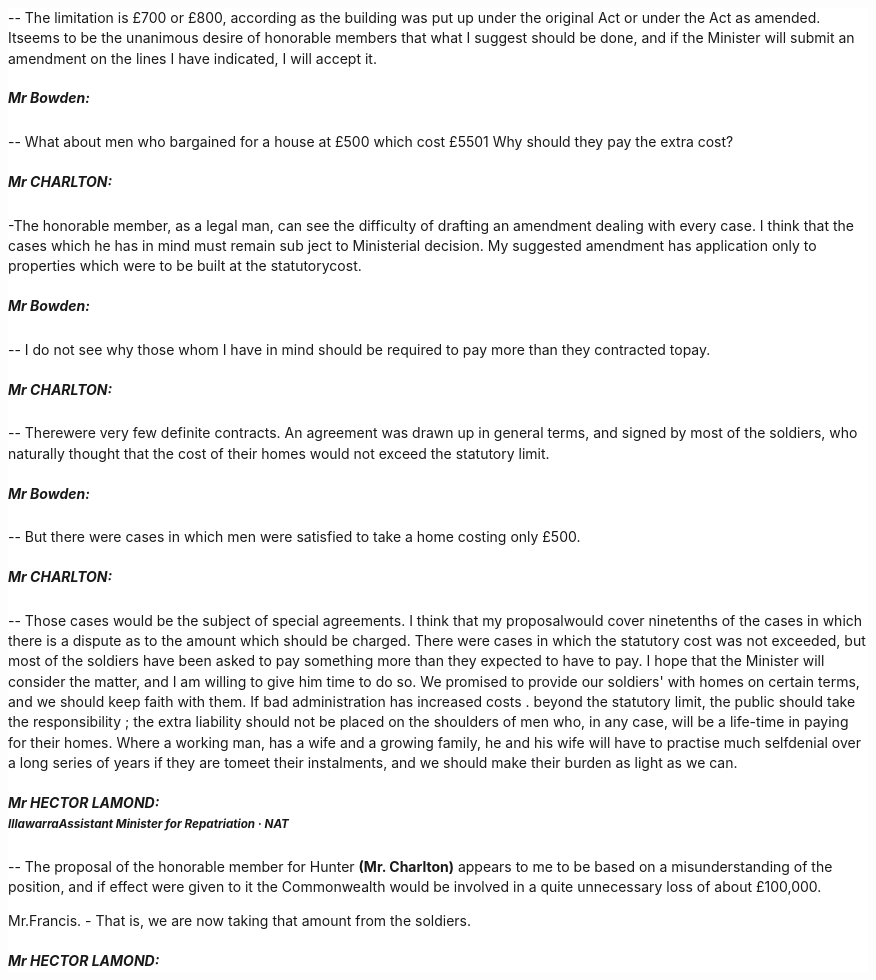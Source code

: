 -- The limitation is £700 or £800, according as the building was put up under the original Act or under the Act as amended. Itseems to be the unanimous desire of honorable members that what I suggest should be done, and if the Minister will submit an amendment on the lines I have indicated, I will accept it. 

##### Mr Bowden:

-- What about men who bargained for a house at £500 which cost £5501 Why should they pay the extra cost? 

##### Mr CHARLTON:

-The honorable member, as a legal man, can see the difficulty of drafting an amendment dealing with every case. I think that the cases which he has in mind must remain sub ject to Ministerial decision. My suggested amendment has application only to properties which were to be built at the statutorycost. 

##### Mr Bowden:

-- I do not see why those whom I have in mind should be required to pay more than they contracted topay. 

##### Mr CHARLTON:

-- Therewere very few definite contracts. An agreement was drawn up in general terms, and signed by most of the soldiers, who naturally thought that the cost of their homes would not exceed the statutory limit. 

##### Mr Bowden:

--  But there were cases in which men were satisfied to take a home costing only £500. 

##### Mr CHARLTON:

-- Those cases would be the subject of special agreements. I think that my proposalwould cover ninetenths of the cases in which there is a dispute as to the amount which should be charged. There were cases in which the statutory cost was not exceeded, but most of the soldiers have been asked to pay something more than they expected to have to pay. I hope that the Minister will consider the matter, and I am willing to give him time to do so. We promised to provide our soldiers' with homes on certain terms, and we should keep faith with them. If bad administration has increased costs . beyond the statutory limit, the public should take the responsibility ; the extra liability should not be placed on the shoulders of men who, in any case, will be a life-time in paying for their homes. Where a working man, has a wife and a growing family, he and his wife will have to practise much selfdenial over a long series of years if they are tomeet their instalments, and we should make their burden as light as we can. 

##### Mr HECTOR LAMOND:<br><small class="text-muted">IllawarraAssistant Minister for Repatriation &middot; NAT</small>

--  The proposal of the honorable member for Hunter  **(Mr. Charlton)**  appears to me to be based on a misunderstanding of the position, and if effect were given to it the Commonwealth would be involved in a quite unnecessary loss of about £100,000. 

Mr.Francis.  -  That is, we are now taking that amount from the soldiers. 

##### Mr HECTOR LAMOND:
